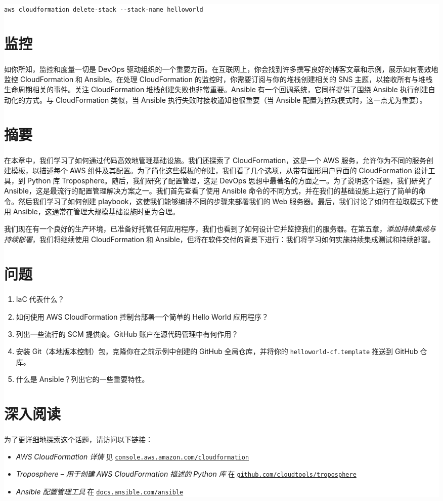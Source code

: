 ```
aws cloudformation delete-stack --stack-name helloworld 
```

# 监控

如你所知，监控和度量一切是 DevOps 驱动组织的一个重要方面。在互联网上，你会找到许多撰写良好的博客文章和示例，展示如何高效地监控 CloudFormation 和 Ansible。在处理 CloudFormation 的监控时，你需要订阅与你的堆栈创建相关的 SNS 主题，以接收所有与堆栈生命周期相关的事件。关注 CloudFormation 堆栈创建失败也非常重要。Ansible 有一个回调系统，它同样提供了围绕 Ansible 执行创建自动化的方式。与 CloudFormation 类似，当 Ansible 执行失败时接收通知也很重要（当 Ansible 配置为拉取模式时，这一点尤为重要）。

# 摘要

在本章中，我们学习了如何通过代码高效地管理基础设施。我们还探索了 CloudFormation，这是一个 AWS 服务，允许你为不同的服务创建模板，以描述每个 AWS 组件及其配置。为了简化这些模板的创建，我们看了几个选项，从带有图形用户界面的 CloudFormation 设计工具，到 Python 库 Troposphere。随后，我们研究了配置管理，这是 DevOps 思想中最著名的方面之一。为了说明这个话题，我们研究了 Ansible，这是最流行的配置管理解决方案之一。我们首先查看了使用 Ansible 命令的不同方式，并在我们的基础设施上运行了简单的命令。然后我们学习了如何创建 playbook，这使我们能够编排不同的步骤来部署我们的 Web 服务器。最后，我们讨论了如何在拉取模式下使用 Ansible，这通常在管理大规模基础设施时更为合理。

我们现在有一个良好的生产环境，已准备好托管任何应用程序，我们也看到了如何设计它并监控我们的服务器。在第五章，*添加持续集成与持续部署*，我们将继续使用 CloudFormation 和 Ansible，但将在软件交付的背景下进行：我们将学习如何实施持续集成测试和持续部署。

# 问题

1.  IaC 代表什么？

1.  如何使用 AWS CloudFormation 控制台部署一个简单的 Hello World 应用程序？

1.  列出一些流行的 SCM 提供商。GitHub 账户在源代码管理中有何作用？

1.  安装 Git（本地版本控制）包，克隆你在之前示例中创建的 GitHub 全局仓库，并将你的 `helloworld-cf.template` 推送到 GitHub 仓库。

1.  什么是 Ansible？列出它的一些重要特性。

# 深入阅读

为了更详细地探索这个话题，请访问以下链接：

+   *AWS CloudFormation 详情* 见 [`console.aws.amazon.com/cloudformation`](https://console.aws.amazon.com/cloudformation)

+   *Troposphere – 用于创建 AWS CloudFormation 描述的 Python 库* 在 [`github.com/cloudtools/troposphere`](https://github.com/cloudtools/troposphere)

+   *Ansible 配置管理工具* 在 [`docs.ansible.com/ansible`](https://docs.ansible.com/ansible)

